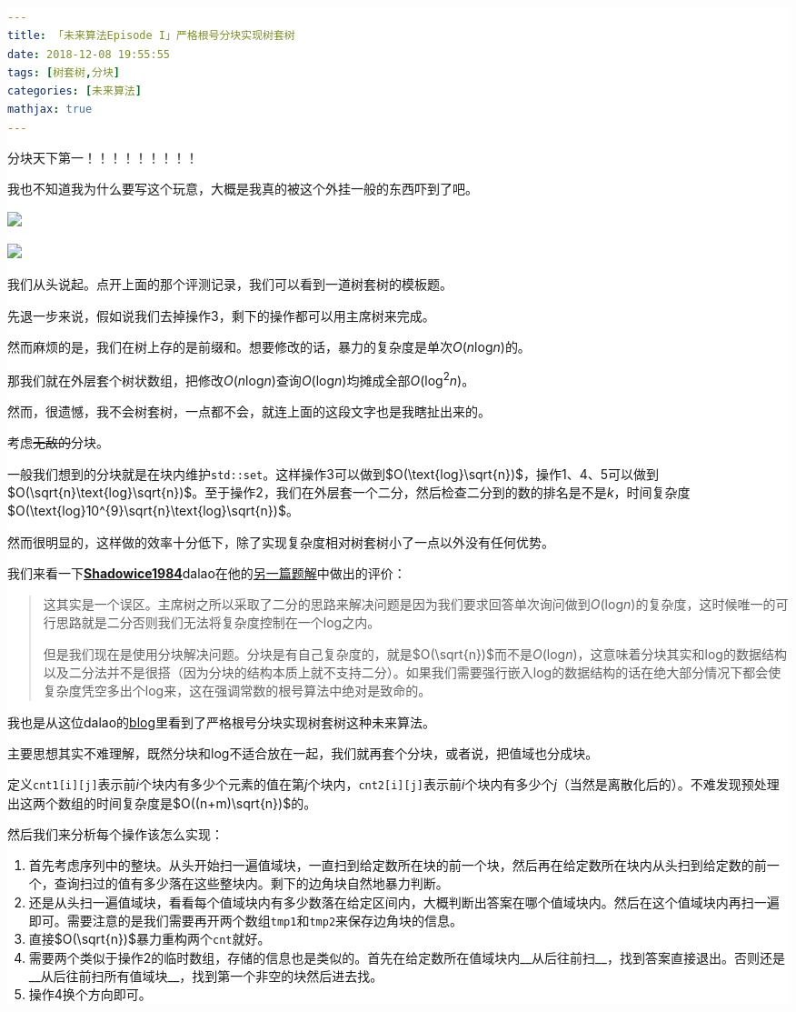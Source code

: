 ```yaml
---
title: 「未来算法Episode I」严格根号分块实现树套树
date: 2018-12-08 19:55:55
tags: [树套树,分块]
categories: [未来算法]
mathjax: true
---
```

分块天下第一！！！！！！！！！



我也不知道我为什么要写这个玩意，大概是我真的被这个外挂一般的东西吓到了吧。

[![](https://i.loli.net/2018/12/08/5c0bb272768cf.png)](https://www.luogu.org/record/show?rid=14518116)

![](https://i.loli.net/2018/12/08/5c0bb2c767fda.jpg)

我们从头说起。点开上面的那个评测记录，我们可以看到一道树套树的模板题。

先退一步来说，假如说我们去掉操作$3$，剩下的操作都可以用主席树来完成。

然而麻烦的是，我们在树上存的是前缀和。想要修改的话，暴力的复杂度是单次$O(n\text{log}n)$的。

那我们就在外层套个树状数组，把修改$O(n\text{log}n)$查询$O(\text{log}n)$均摊成全部$O(\text{log}^{2}n)$。

然而，很遗憾，我不会树套树，一点都不会，就连上面的这段文字也是我瞎扯出来的。

考虑~~无敌的~~分块。

一般我们想到的分块就是在块内维护`std::set`。这样操作$3$可以做到$O(\text{log}\sqrt{n})$，操作$1$、$4$、$5$可以做到$O(\sqrt{n}\text{log}\sqrt{n})$。至于操作$2$，我们在外层套一个二分，然后检查二分到的数的排名是不是$k$，时间复杂度$O(\text{log}10^{9}\sqrt{n}\text{log}\sqrt{n})$。

然而很明显的，这样做的效率十分低下，除了实现复杂度相对树套树小了一点以外没有任何优势。

我们来看一下[__Shadowice1984__](https://www.luogu.org/space/show?uid=56384)dalao在他的[另一篇题解](https://www.luogu.org/blog/ShadowassIIXVIIIIV/solution-p4119)中做出的评价：

> 这其实是一个误区。主席树之所以采取了二分的思路来解决问题是因为我们要求回答单次询问做到$O(\text{log}n)$的复杂度，这时候唯一的可行思路就是二分否则我们无法将复杂度控制在一个$\text{log}$之内。
> 
> 但是我们现在是使用分块解决问题。分块是有自己复杂度的，就是$O(\sqrt{n})$而不是$O(\text{log}n)$，这意味着分块其实和$\text{log}$的数据结构以及二分法并不是很搭（因为分块的结构本质上就不支持二分）。如果我们需要强行嵌入$\text{log}$的数据结构的话在绝大部分情况下都会使复杂度凭空多出个$\text{log}$来，这在强调常数的根号算法中绝对是致命的。

我也是从这位dalao的[blog](https://www.luogu.org/blog/ShadowassIIXVIIIIV/solution-p3380)里看到了严格根号分块实现树套树这种未来算法。

主要思想其实不难理解，既然分块和$\text{log}$不适合放在一起，我们就再套个分块，或者说，把值域也分成块。

定义`cnt1[i][j]`表示前$i$个块内有多少个元素的值在第$j$个块内，`cnt2[i][j]`表示前$i$个块内有多少个$j$（当然是离散化后的）。不难发现预处理出这两个数组的时间复杂度是$O((n+m)\sqrt{n})$的。

然后我们来分析每个操作该怎么实现：

1. 首先考虑序列中的整块。从头开始扫一遍值域块，一直扫到给定数所在块的前一个块，然后再在给定数所在块内从头扫到给定数的前一个，查询扫过的值有多少落在这些整块内。剩下的边角块自然地暴力判断。
2. 还是从头扫一遍值域块，看看每个值域块内有多少数落在给定区间内，大概判断出答案在哪个值域块内。然后在这个值域块内再扫一遍即可。需要注意的是我们需要再开两个数组`tmp1`和`tmp2`来保存边角块的信息。
3. 直接$O(\sqrt{n})$暴力重构两个`cnt`就好。
4. 需要两个类似于操作$2$的临时数组，存储的信息也是类似的。首先在给定数所在值域块内__从后往前扫__，找到答案直接退出。否则还是__从后往前扫所有值域块__，找到第一个非空的块然后进去找。
5. 操作$4$换个方向即可。
